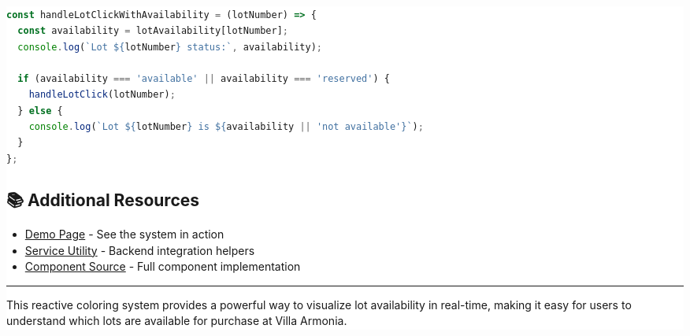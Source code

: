 ```jsx
const handleLotClickWithAvailability = (lotNumber) => {
  const availability = lotAvailability[lotNumber];
  console.log(`Lot ${lotNumber} status:`, availability);
  
  if (availability === 'available' || availability === 'reserved') {
    handleLotClick(lotNumber);
  } else {
    console.log(`Lot ${lotNumber} is ${availability || 'not available'}`);
  }
};
```

## 📚 Additional Resources

- [Demo Page](/lot-map) - See the system in action
- [Service Utility](/src/utils/lotAvailabilityService.js) - Backend integration helpers
- [Component Source](/src/components/Lotmap.jsx) - Full component implementation

---

This reactive coloring system provides a powerful way to visualize lot availability in real-time, making it easy for users to understand which lots are available for purchase at Villa Armonia.
